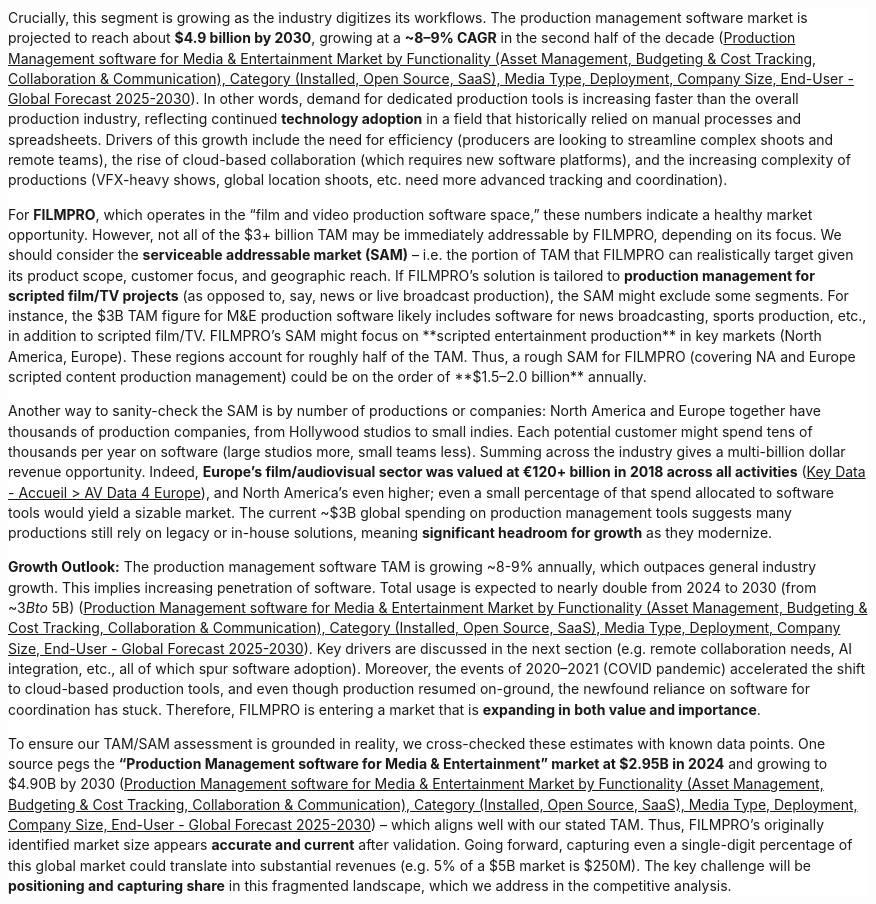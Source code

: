 Crucially, this segment is growing as the industry digitizes its workflows. The production management software market is projected to reach about **$4.9 billion by 2030**, growing at a **~8–9% CAGR** in the second half of the decade ([Production Management software for Media & Entertainment Market by Functionality (Asset Management, Budgeting & Cost Tracking, Collaboration & Communication), Category (Installed, Open Source, SaaS), Media Type, Deployment, Company Size, End-User - Global Forecast 2025-2030](https://www.researchandmarkets.com/reports/5923254/production-management-software-media-and?srsltid=AfmBOopWVZrjoozkXmrJDUruzTr9WsxDU52ZAvA2oU2R-HY9wcDxjXhH#:~:text=USD%202,90%20billion%20by%202030)). In other words, demand for dedicated production tools is increasing faster than the overall production industry, reflecting continued **technology adoption** in a field that historically relied on manual processes and spreadsheets. Drivers of this growth include the need for efficiency (producers are looking to streamline complex shoots and remote teams), the rise of cloud-based collaboration (which requires new software platforms), and the increasing complexity of productions (VFX-heavy shows, global location shoots, etc. need more advanced tracking and coordination).

For **FILMPRO**, which operates in the “film and video production software space,” these numbers indicate a healthy market opportunity. However, not all of the $3+ billion TAM may be immediately addressable by FILMPRO, depending on its focus. We should consider the **serviceable addressable market (SAM)** – i.e. the portion of TAM that FILMPRO can realistically target given its product scope, customer focus, and geographic reach. If FILMPRO’s solution is tailored to **production management for scripted film/TV projects** (as opposed to, say, news or live broadcast production), the SAM might exclude some segments. For instance, the $3B TAM figure for M&E production software likely includes software for news broadcasting, sports production, etc., in addition to scripted film/TV. FILMPRO’s SAM might focus on **scripted entertainment production** in key markets (North America, Europe). These regions account for roughly half of the TAM. Thus, a rough SAM for FILMPRO (covering NA and Europe scripted content production management) could be on the order of **$1.5–2.0 billion** annually. 

Another way to sanity-check the SAM is by number of productions or companies: North America and Europe together have thousands of production companies, from Hollywood studios to small indies. Each potential customer might spend tens of thousands per year on software (large studios more, small teams less). Summing across the industry gives a multi-billion dollar revenue opportunity. Indeed, **Europe’s film/audiovisual sector was valued at €120+ billion in 2018 across all activities** ([Key Data - Accueil > AV Data 4 Europe](https://avdata4europe.eu/key-data/#:~:text=Key%20Data%20,of%20the%20industry%20globally)), and North America’s even higher; even a small percentage of that spend allocated to software tools would yield a sizable market. The current ~$3B global spending on production management tools suggests many productions still rely on legacy or in-house solutions, meaning **significant headroom for growth** as they modernize.

**Growth Outlook:** The production management software TAM is growing ~8-9% annually, which outpaces general industry growth. This implies increasing penetration of software. Total usage is expected to nearly double from 2024 to 2030 (from ~$3B to ~$5B) ([Production Management software for Media & Entertainment Market by Functionality (Asset Management, Budgeting & Cost Tracking, Collaboration & Communication), Category (Installed, Open Source, SaaS), Media Type, Deployment, Company Size, End-User - Global Forecast 2025-2030](https://www.researchandmarkets.com/reports/5923254/production-management-software-media-and?srsltid=AfmBOopWVZrjoozkXmrJDUruzTr9WsxDU52ZAvA2oU2R-HY9wcDxjXhH#:~:text=USD%202,90%20billion%20by%202030)). Key drivers are discussed in the next section (e.g. remote collaboration needs, AI integration, etc., all of which spur software adoption). Moreover, the events of 2020–2021 (COVID pandemic) accelerated the shift to cloud-based production tools, and even though production resumed on-ground, the newfound reliance on software for coordination has stuck. Therefore, FILMPRO is entering a market that is **expanding in both value and importance**.

To ensure our TAM/SAM assessment is grounded in reality, we cross-checked these estimates with known data points. One source pegs the **“Production Management software for Media & Entertainment” market at $2.95B in 2024** and growing to $4.90B by 2030 ([Production Management software for Media & Entertainment Market by Functionality (Asset Management, Budgeting & Cost Tracking, Collaboration & Communication), Category (Installed, Open Source, SaaS), Media Type, Deployment, Company Size, End-User - Global Forecast 2025-2030](https://www.researchandmarkets.com/reports/5923254/production-management-software-media-and?srsltid=AfmBOopWVZrjoozkXmrJDUruzTr9WsxDU52ZAvA2oU2R-HY9wcDxjXhH#:~:text=USD%202,90%20billion%20by%202030)) – which aligns well with our stated TAM. Thus, FILMPRO’s originally identified market size appears **accurate and current** after validation. Going forward, capturing even a single-digit percentage of this global market could translate into substantial revenues (e.g. 5% of a $5B market is $250M). The key challenge will be **positioning and capturing share** in this fragmented landscape, which we address in the competitive analysis.
